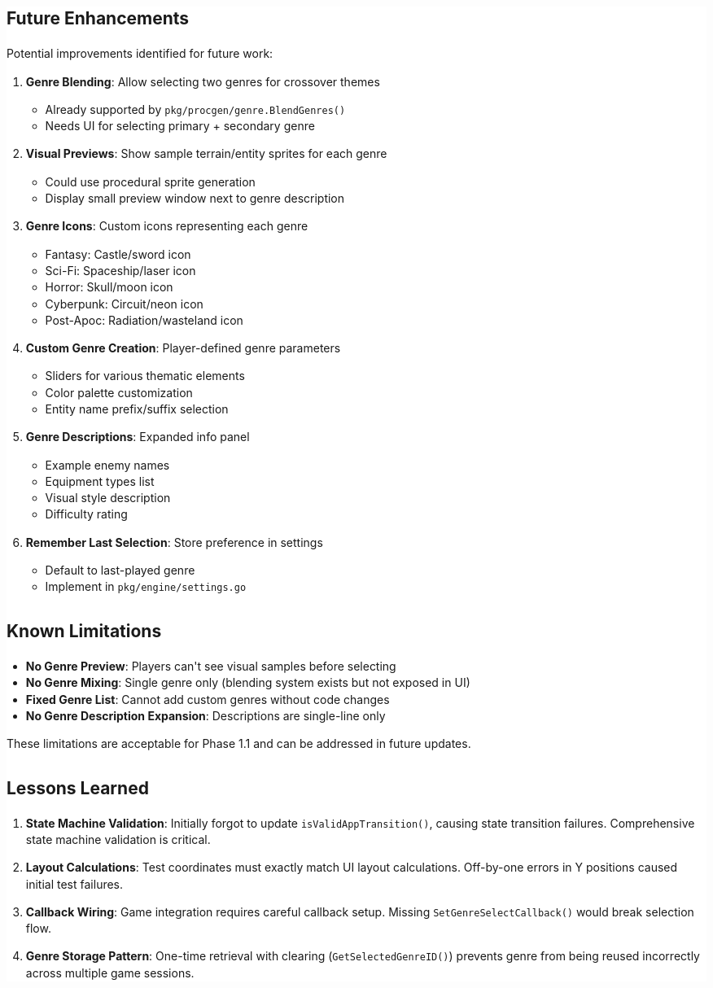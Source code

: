 ## Future Enhancements

Potential improvements identified for future work:

1. **Genre Blending**: Allow selecting two genres for crossover themes
   - Already supported by `pkg/procgen/genre.BlendGenres()`
   - Needs UI for selecting primary + secondary genre
   
2. **Visual Previews**: Show sample terrain/entity sprites for each genre
   - Could use procedural sprite generation
   - Display small preview window next to genre description
   
3. **Genre Icons**: Custom icons representing each genre
   - Fantasy: Castle/sword icon
   - Sci-Fi: Spaceship/laser icon
   - Horror: Skull/moon icon
   - Cyberpunk: Circuit/neon icon
   - Post-Apoc: Radiation/wasteland icon
   
4. **Custom Genre Creation**: Player-defined genre parameters
   - Sliders for various thematic elements
   - Color palette customization
   - Entity name prefix/suffix selection
   
5. **Genre Descriptions**: Expanded info panel
   - Example enemy names
   - Equipment types list
   - Visual style description
   - Difficulty rating

6. **Remember Last Selection**: Store preference in settings
   - Default to last-played genre
   - Implement in `pkg/engine/settings.go`

## Known Limitations

- **No Genre Preview**: Players can't see visual samples before selecting
- **No Genre Mixing**: Single genre only (blending system exists but not exposed in UI)
- **Fixed Genre List**: Cannot add custom genres without code changes
- **No Genre Description Expansion**: Descriptions are single-line only

These limitations are acceptable for Phase 1.1 and can be addressed in future updates.

## Lessons Learned

1. **State Machine Validation**: Initially forgot to update `isValidAppTransition()`, causing state transition failures. Comprehensive state machine validation is critical.

2. **Layout Calculations**: Test coordinates must exactly match UI layout calculations. Off-by-one errors in Y positions caused initial test failures.

3. **Callback Wiring**: Game integration requires careful callback setup. Missing `SetGenreSelectCallback()` would break selection flow.

4. **Genre Storage Pattern**: One-time retrieval with clearing (`GetSelectedGenreID()`) prevents genre from being reused incorrectly across multiple game sessions.
